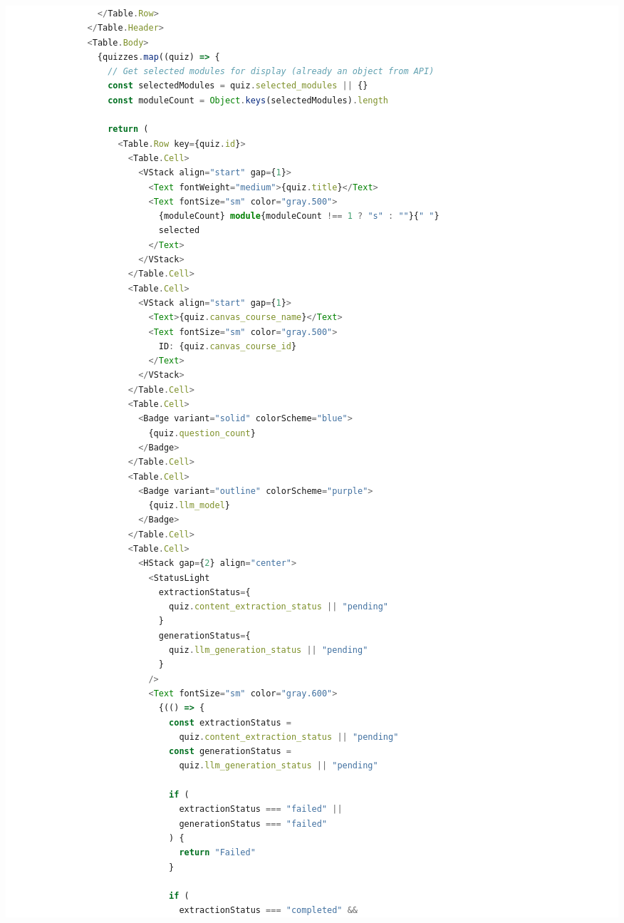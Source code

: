 ```typescript
                  </Table.Row>
                </Table.Header>
                <Table.Body>
                  {quizzes.map((quiz) => {
                    // Get selected modules for display (already an object from API)
                    const selectedModules = quiz.selected_modules || {}
                    const moduleCount = Object.keys(selectedModules).length

                    return (
                      <Table.Row key={quiz.id}>
                        <Table.Cell>
                          <VStack align="start" gap={1}>
                            <Text fontWeight="medium">{quiz.title}</Text>
                            <Text fontSize="sm" color="gray.500">
                              {moduleCount} module{moduleCount !== 1 ? "s" : ""}{" "}
                              selected
                            </Text>
                          </VStack>
                        </Table.Cell>
                        <Table.Cell>
                          <VStack align="start" gap={1}>
                            <Text>{quiz.canvas_course_name}</Text>
                            <Text fontSize="sm" color="gray.500">
                              ID: {quiz.canvas_course_id}
                            </Text>
                          </VStack>
                        </Table.Cell>
                        <Table.Cell>
                          <Badge variant="solid" colorScheme="blue">
                            {quiz.question_count}
                          </Badge>
                        </Table.Cell>
                        <Table.Cell>
                          <Badge variant="outline" colorScheme="purple">
                            {quiz.llm_model}
                          </Badge>
                        </Table.Cell>
                        <Table.Cell>
                          <HStack gap={2} align="center">
                            <StatusLight
                              extractionStatus={
                                quiz.content_extraction_status || "pending"
                              }
                              generationStatus={
                                quiz.llm_generation_status || "pending"
                              }
                            />
                            <Text fontSize="sm" color="gray.600">
                              {(() => {
                                const extractionStatus =
                                  quiz.content_extraction_status || "pending"
                                const generationStatus =
                                  quiz.llm_generation_status || "pending"

                                if (
                                  extractionStatus === "failed" ||
                                  generationStatus === "failed"
                                ) {
                                  return "Failed"
                                }

                                if (
                                  extractionStatus === "completed" &&
```